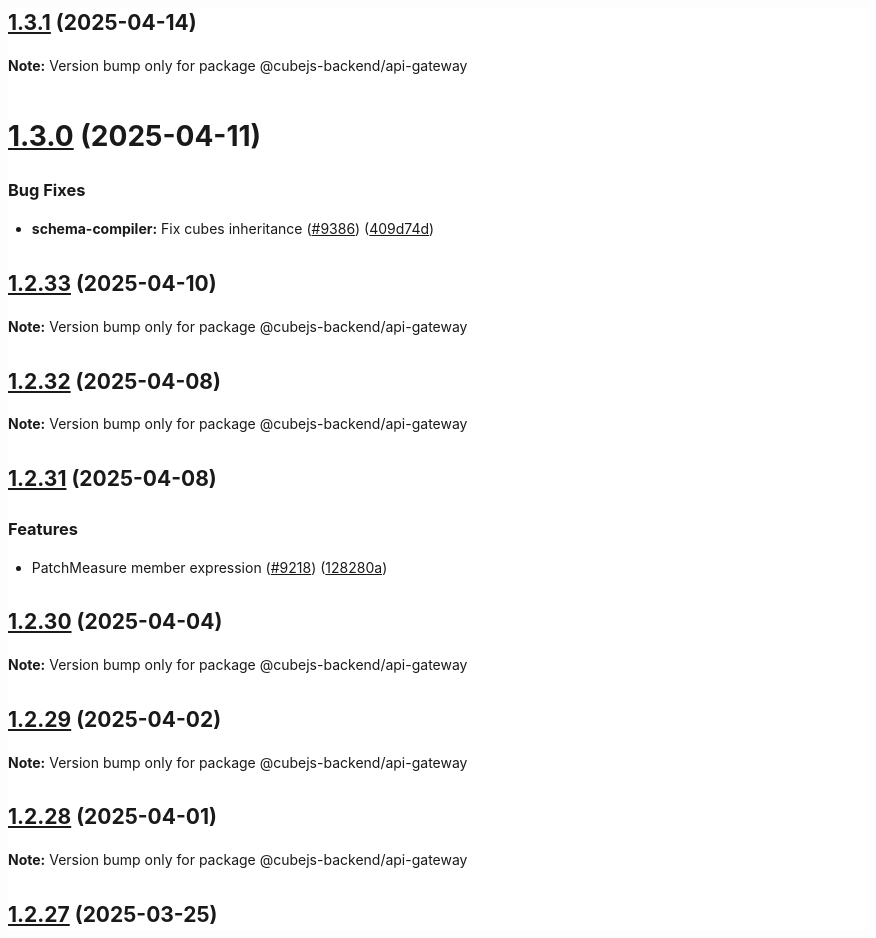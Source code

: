 ## [1.3.1](https://github.com/cube-js/cube/compare/v1.3.0...v1.3.1) (2025-04-14)

**Note:** Version bump only for package @cubejs-backend/api-gateway

# [1.3.0](https://github.com/cube-js/cube/compare/v1.2.33...v1.3.0) (2025-04-11)

### Bug Fixes

- **schema-compiler:** Fix cubes inheritance ([#9386](https://github.com/cube-js/cube/issues/9386)) ([409d74d](https://github.com/cube-js/cube/commit/409d74db8c5ac5a314e1e3e7b872586f538713d1))

## [1.2.33](https://github.com/cube-js/cube/compare/v1.2.32...v1.2.33) (2025-04-10)

**Note:** Version bump only for package @cubejs-backend/api-gateway

## [1.2.32](https://github.com/cube-js/cube/compare/v1.2.31...v1.2.32) (2025-04-08)

**Note:** Version bump only for package @cubejs-backend/api-gateway

## [1.2.31](https://github.com/cube-js/cube/compare/v1.2.30...v1.2.31) (2025-04-08)

### Features

- PatchMeasure member expression ([#9218](https://github.com/cube-js/cube/issues/9218)) ([128280a](https://github.com/cube-js/cube/commit/128280ae02d053b8435388ff2a808a27b773cef1))

## [1.2.30](https://github.com/cube-js/cube/compare/v1.2.29...v1.2.30) (2025-04-04)

**Note:** Version bump only for package @cubejs-backend/api-gateway

## [1.2.29](https://github.com/cube-js/cube/compare/v1.2.28...v1.2.29) (2025-04-02)

**Note:** Version bump only for package @cubejs-backend/api-gateway

## [1.2.28](https://github.com/cube-js/cube/compare/v1.2.27...v1.2.28) (2025-04-01)

**Note:** Version bump only for package @cubejs-backend/api-gateway

## [1.2.27](https://github.com/cube-js/cube/compare/v1.2.26...v1.2.27) (2025-03-25)
